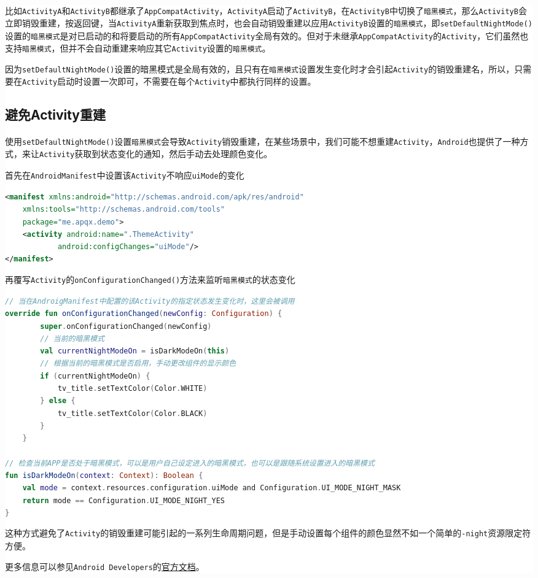 比如`ActivityA`和`ActivityB`都继承了`AppCompatActivity`，`ActivityA`启动了`ActivityB`，在`ActivityB`中切换了`暗黑模式`，那么`ActivityB`会立即销毁重建，按返回键，当`ActivityA`重新获取到焦点时，也会自动销毁重建以应用`ActivityB`设置的`暗黑模式`，即`setDefaultNightMode()`设置的`暗黑模式`是对已启动的和将要启动的所有`AppCompatActivity`全局有效的。但对于未继承`AppCompatActivity`的`Activity`，它们虽然也支持`暗黑模式`，但并不会自动重建来响应其它`Activity`设置的`暗黑模式`。

因为`setDefaultNightMode()`设置的暗黑模式是全局有效的，且只有在`暗黑模式`设置发生变化时才会引起`Activity`的销毁重建名，所以，只需要在`Activity`启动时设置一次即可，不需要在每个`Activity`中都执行同样的设置。

## 避免Activity重建

使用`setDefaultNightMode()`设置`暗黑模式`会导致`Activity`销毁重建，在某些场景中，我们可能不想重建`Activity`，`Android`也提供了一种方式，来让`Activity`获取到状态变化的通知，然后手动去处理颜色变化。

首先在`AndroidManifest`中设置该`Activity`不响应`uiMode`的变化

```xml
<manifest xmlns:android="http://schemas.android.com/apk/res/android"
    xmlns:tools="http://schemas.android.com/tools"
    package="me.apqx.demo">
    <activity android:name=".ThemeActivity"
            android:configChanges="uiMode"/>
</manifest>
```

再覆写`Activity`的`onConfigurationChanged()`方法来监听`暗黑模式`的状态变化

```kotlin
// 当在AndroigManifest中配置的该Activity的指定状态发生变化时，这里会被调用
override fun onConfigurationChanged(newConfig: Configuration) {
        super.onConfigurationChanged(newConfig)
        // 当前的暗黑模式
        val currentNightModeOn = isDarkModeOn(this)
        // 根据当前的暗黑模式是否启用，手动更改组件的显示颜色
        if (currentNightModeOn) {
            tv_title.setTextColor(Color.WHITE)
        } else {
            tv_title.setTextColor(Color.BLACK)
        }
    }

// 检查当前APP是否处于暗黑模式，可以是用户自己设定进入的暗黑模式，也可以是跟随系统设置进入的暗黑模式
fun isDarkModeOn(context: Context): Boolean {
    val mode = context.resources.configuration.uiMode and Configuration.UI_MODE_NIGHT_MASK
    return mode == Configuration.UI_MODE_NIGHT_YES
}
```

这种方式避免了`Activity`的销毁重建可能引起的一系列生命周期问题，但是手动设置每个组件的颜色显然不如一个简单的`-night`资源限定符方便。

更多信息可以参见`Android Developers`的[官方文档](https://developer.android.com/guide/topics/ui/look-and-feel/darktheme)。